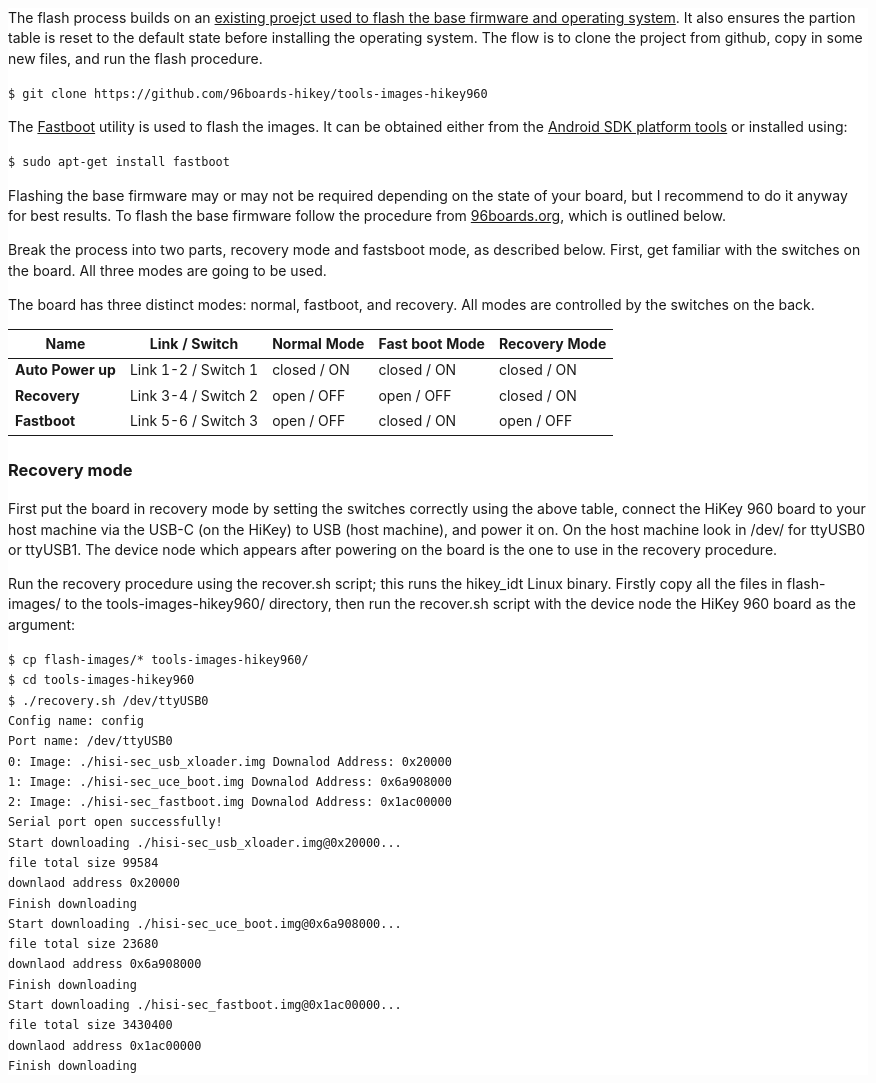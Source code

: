 The flash process builds on an [existing proejct used to flash the base firmware and operating system](https://github.com/96boards-hikey/tools-images-hikey960). It also ensures the partion table is reset to the default state before installing the operating system. The flow is to clone the project from github, copy in some new files, and run the flash procedure.

```console
$ git clone https://github.com/96boards-hikey/tools-images-hikey960
```
The [Fastboot](http://manpages.ubuntu.com/manpages/xenial/man1/fastboot.1.html) utility is used to flash the images. It can be obtained either from the [Android SDK platform tools](https://developer.android.com/studio/releases/platform-tools) or installed using:
```console
$ sudo apt-get install fastboot
```
Flashing the base firmware may or may not be required depending on the state of your board, but I recommend to do it anyway for best results. To flash the base firmware follow the procedure from [96boards.org](https://www.96boards.org/documentation/consumer/hikey/hikey960/installation/board-recovery.md.html), which is outlined below.

Break the process into two parts, recovery mode and fastsboot mode, as described below. First, get familiar with the switches on the board. All three modes are going to be used.

The board has three distinct modes: normal, fastboot, and recovery. All modes are controlled by the switches on the back.


| **Name** | **Link / Switch** | **Normal Mode** | **Fast boot Mode** | **Recovery Mode** |
| --- | --- | --- | --- | --- |
| **Auto Power up** | Link 1-2 / Switch 1 | closed / ON | closed / ON | closed / ON |
| **Recovery** | Link 3-4 / Switch 2 | open / OFF | open / OFF | closed / ON |
| **Fastboot** | Link 5-6 / Switch 3 | open / OFF | closed / ON | open / OFF |

### Recovery mode

First put the board in recovery mode by setting the switches correctly using the above table, connect the HiKey 960 board to your host machine via the USB-C (on the HiKey) to USB (host machine), and power it on. On the host machine look in /dev/ for ttyUSB0 or ttyUSB1. The device node which appears after powering on the board is the one to use in the recovery procedure.

Run the recovery procedure using the recover.sh script; this runs the hikey_idt Linux binary. Firstly copy all the files in flash-images/ to the tools-images-hikey960/ directory, then run the recover.sh script with the device node the HiKey 960 board as the argument:

```console
$ cp flash-images/* tools-images-hikey960/
$ cd tools-images-hikey960
$ ./recovery.sh /dev/ttyUSB0
Config name: config
Port name: /dev/ttyUSB0
0: Image: ./hisi-sec_usb_xloader.img Downalod Address: 0x20000
1: Image: ./hisi-sec_uce_boot.img Downalod Address: 0x6a908000
2: Image: ./hisi-sec_fastboot.img Downalod Address: 0x1ac00000
Serial port open successfully!
Start downloading ./hisi-sec_usb_xloader.img@0x20000...
file total size 99584
downlaod address 0x20000
Finish downloading
Start downloading ./hisi-sec_uce_boot.img@0x6a908000...
file total size 23680
downlaod address 0x6a908000
Finish downloading
Start downloading ./hisi-sec_fastboot.img@0x1ac00000...
file total size 3430400
downlaod address 0x1ac00000
Finish downloading
```
